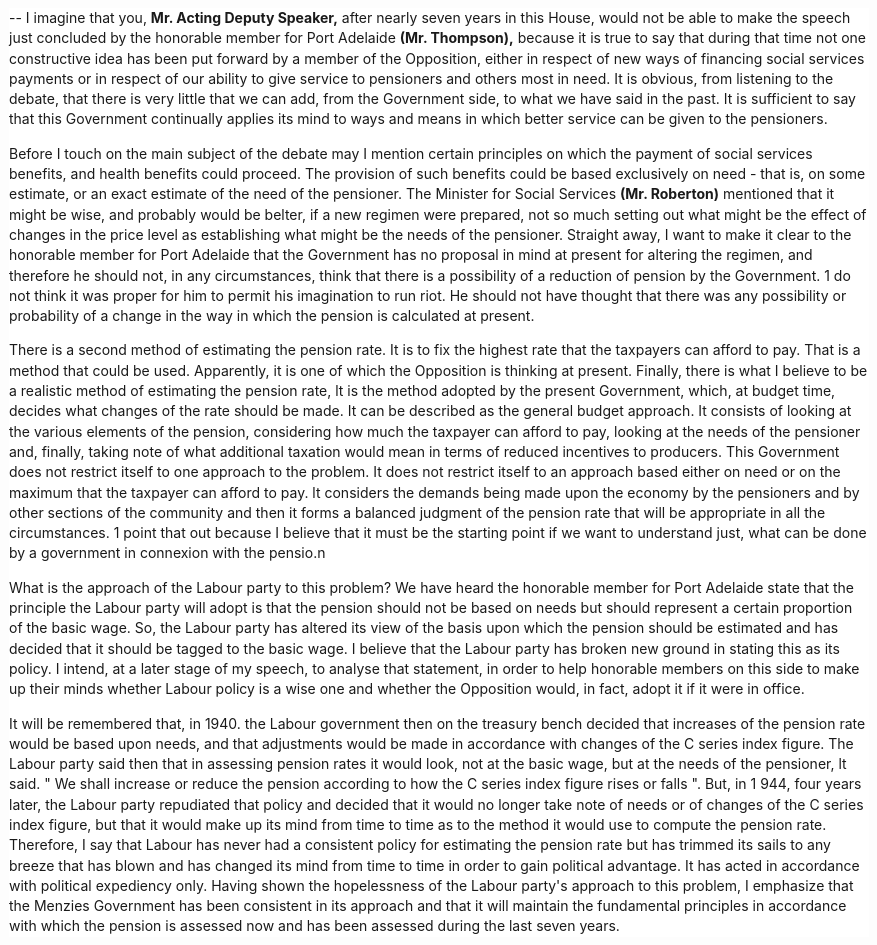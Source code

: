 -- I imagine that you,  **Mr. Acting Deputy Speaker,**  after nearly seven years in this House, would not be able to make the speech just concluded by the honorable member for Port Adelaide  **(Mr. Thompson),**  because it is true to say that during that time not one constructive idea has been put forward by a member of the Opposition, either in respect of new ways of financing social services payments or in respect of our ability to give service to pensioners and others most in need. It is obvious, from listening to the debate, that there is very little that we can add, from the Government side, to what we have said in the past. It is sufficient to say that this Government continually applies its mind to ways and means in which better service can be given to the pensioners. 

Before I touch on the main subject of the debate may I mention certain principles on which the payment of social services benefits, and health benefits could proceed. The provision of such benefits could be based exclusively on need - that is, on some estimate, or an exact estimate of the need of the pensioner. The Minister for Social Services  **(Mr. Roberton)**  mentioned that it might be wise, and probably would be belter, if a new regimen were prepared, not so much setting out what might be the effect of changes in the price level as establishing what might be the needs of the pensioner. Straight away, I want to make it clear to the honorable member for Port Adelaide that the Government has no proposal in mind at present for altering the regimen, and therefore he should not, in any circumstances, think that there is a possibility of a reduction of pension by the Government. 1 do not think it was proper for him to permit his imagination to run riot. He should not have thought that there was any possibility or probability of a change in the way in which the pension is calculated at present. 

There is a second method of estimating the pension rate. It is to fix the highest rate that the taxpayers can afford to pay. That is a method that could be used. Apparently, it is one of which the Opposition is thinking at present. Finally, there is what I believe to be a realistic method of estimating the pension rate, lt is the method adopted by the present Government, which, at budget time, decides what changes of the rate should be made. It can be described as the general budget approach. It consists of looking at the various elements of the pension, considering how much the taxpayer can afford to pay, looking at the needs of the pensioner and, finally, taking note of what additional taxation would mean in terms of reduced incentives to producers. This Government does not restrict itself to one approach to the problem. It does not restrict itself to an approach based either on need or on the maximum that the taxpayer can afford to pay. lt considers the demands being made upon the economy by the pensioners and by other sections of the community and then it forms a balanced judgment of the pension rate that will be appropriate in all the circumstances. 1 point that out because I believe that it must be the starting point if we want to understand just, what can be done by a government in connexion with the pensio.n 

What is the approach of the Labour party to this problem? We have heard the honorable member for Port Adelaide state that the principle the Labour party will adopt is that the pension should not be based on needs but should represent a certain proportion of the basic wage. So, the Labour party has altered its view of the basis upon which the pension should be estimated and has decided that it should be tagged to the basic wage. I believe that the Labour party has broken new ground in stating this as its policy. I intend, at a later stage of my speech, to analyse that statement, in order to help honorable members on this side to make up their minds whether Labour policy is a wise one and whether the Opposition would, in fact, adopt it if it were in office. 

It will be remembered that, in 1940. the Labour government then on the treasury bench decided that increases of the pension rate would be based upon needs, and that adjustments would be made in accordance with changes of the C series index figure. The Labour party said then that in assessing pension rates it would look, not at the basic wage, but at the needs of the pensioner, lt said. " We shall increase or reduce the pension according to how the C series index figure rises or falls ". But, in 1 944, four years later, the Labour party repudiated that policy and decided that it would no longer take note of needs or of changes of the C series index figure, but that it would make up its mind from time to time as to the method it would use to compute the pension rate. Therefore, I say that Labour has never had a consistent policy for estimating the pension rate but has trimmed its sails to any breeze that has blown and has changed its mind from time to time in order to gain political advantage. It has acted in accordance with political expediency only. Having shown the hopelessness of the Labour party's approach to this problem, I emphasize that the Menzies Government has been consistent in its approach and that it will maintain the fundamental principles in accordance with which the pension is assessed now and has been assessed during the last seven years. 

